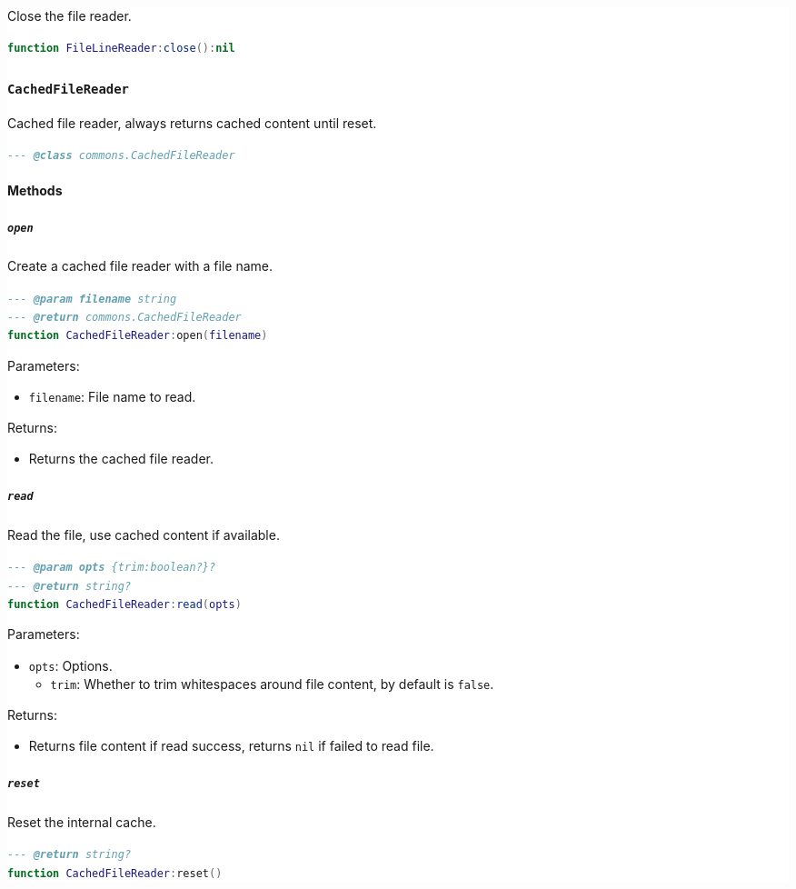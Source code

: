 Close the file reader.

```lua
function FileLineReader:close():nil
```

### `CachedFileReader`

Cached file reader, always returns cached content until reset.

```lua
--- @class commons.CachedFileReader
```

#### Methods

##### `open`

Create a cached file reader with a file name.

```lua
--- @param filename string
--- @return commons.CachedFileReader
function CachedFileReader:open(filename)
```

Parameters:

- `filename`: File name to read.

Returns:

- Returns the cached file reader.

##### `read`

Read the file, use cached content if available.

```lua
--- @param opts {trim:boolean?}?
--- @return string?
function CachedFileReader:read(opts)
```

Parameters:

- `opts`: Options.
  - `trim`: Whether to trim whitespaces around file content, by default is `false`.

Returns:

- Returns file content if read success, returns `nil` if failed to read file.

##### `reset`

Reset the internal cache.

```lua
--- @return string?
function CachedFileReader:reset()
```
